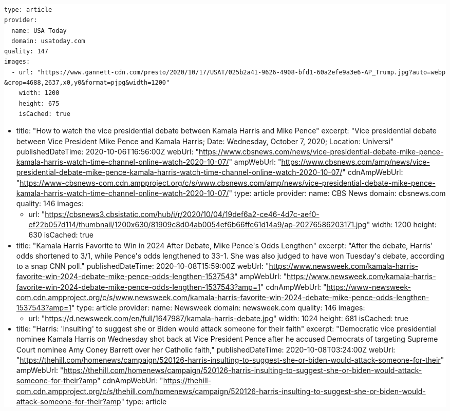     type: article
    provider:
      name: USA Today
      domain: usatoday.com
    quality: 147
    images:
      - url: "https://www.gannett-cdn.com/presto/2020/10/17/USAT/025b2a41-9626-4908-bfd1-60a2efe9a3e6-AP_Trump.jpg?auto=webp&crop=4688,2637,x0,y0&format=pjpg&width=1200"
        width: 1200
        height: 675
        isCached: true
  - title: "How to watch the vice presidential debate between Kamala Harris and Mike Pence"
    excerpt: "Vice presidential debate between Vice President Mike Pence and Kamala Harris; Date: Wednesday, October 7, 2020; Location: Universi"
    publishedDateTime: 2020-10-06T16:56:00Z
    webUrl: "https://www.cbsnews.com/news/vice-presidential-debate-mike-pence-kamala-harris-watch-time-channel-online-watch-2020-10-07/"
    ampWebUrl: "https://www.cbsnews.com/amp/news/vice-presidential-debate-mike-pence-kamala-harris-watch-time-channel-online-watch-2020-10-07/"
    cdnAmpWebUrl: "https://www-cbsnews-com.cdn.ampproject.org/c/s/www.cbsnews.com/amp/news/vice-presidential-debate-mike-pence-kamala-harris-watch-time-channel-online-watch-2020-10-07/"
    type: article
    provider:
      name: CBS News
      domain: cbsnews.com
    quality: 146
    images:
      - url: "https://cbsnews3.cbsistatic.com/hub/i/r/2020/10/04/19def6a2-ce46-4d7c-aef0-ef22b057d114/thumbnail/1200x630/81909c8d04ab0054ef6b66ffc61d14a9/ap-20276586203171.jpg"
        width: 1200
        height: 630
        isCached: true
  - title: "Kamala Harris Favorite to Win in 2024 After Debate, Mike Pence's Odds Lengthen"
    excerpt: "After the debate, Harris' odds shortened to 3/1, while Pence's odds lengthened to 33-1. She was also judged to have won Tuesday's debate, according to a snap CNN poll."
    publishedDateTime: 2020-10-08T15:59:00Z
    webUrl: "https://www.newsweek.com/kamala-harris-favorite-win-2024-debate-mike-pence-odds-lengthen-1537543"
    ampWebUrl: "https://www.newsweek.com/kamala-harris-favorite-win-2024-debate-mike-pence-odds-lengthen-1537543?amp=1"
    cdnAmpWebUrl: "https://www-newsweek-com.cdn.ampproject.org/c/s/www.newsweek.com/kamala-harris-favorite-win-2024-debate-mike-pence-odds-lengthen-1537543?amp=1"
    type: article
    provider:
      name: Newsweek
      domain: newsweek.com
    quality: 146
    images:
      - url: "https://d.newsweek.com/en/full/1647987/kamala-harris-debate.jpg"
        width: 1024
        height: 681
        isCached: true
  - title: "Harris: 'Insulting' to suggest she or Biden would attack someone for their faith"
    excerpt: "Democratic vice presidential nominee Kamala Harris on Wednesday shot back at Vice President Pence after he accused Democrats of targeting Supreme Court nominee Amy Coney Barrett over her Catholic faith,"
    publishedDateTime: 2020-10-08T03:24:00Z
    webUrl: "https://thehill.com/homenews/campaign/520126-harris-insulting-to-suggest-she-or-biden-would-attack-someone-for-their"
    ampWebUrl: "https://thehill.com/homenews/campaign/520126-harris-insulting-to-suggest-she-or-biden-would-attack-someone-for-their?amp"
    cdnAmpWebUrl: "https://thehill-com.cdn.ampproject.org/c/s/thehill.com/homenews/campaign/520126-harris-insulting-to-suggest-she-or-biden-would-attack-someone-for-their?amp"
    type: article